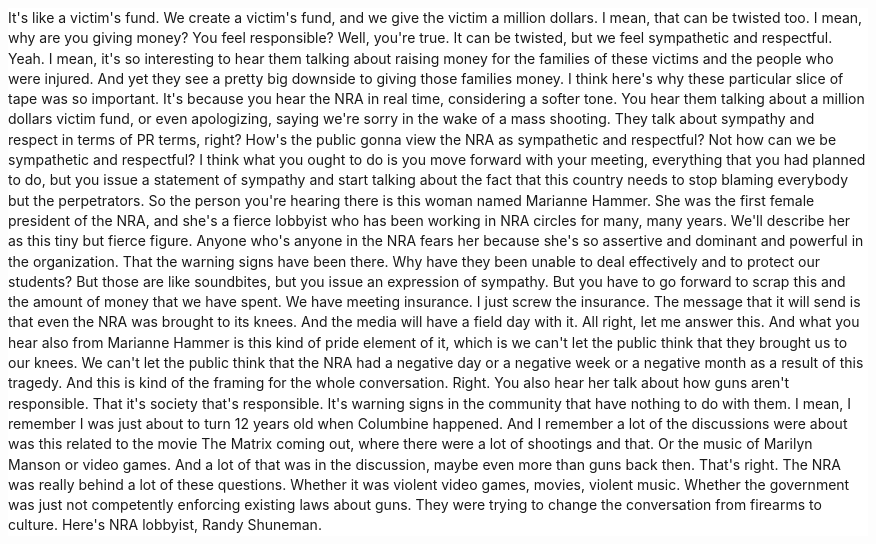 It's like a victim's fund.
We create a victim's fund, and we give the victim a million dollars.
I mean, that can be twisted too.
I mean, why are you giving money?
You feel responsible?
Well, you're true.
It can be twisted, but we feel sympathetic and
respectful.
Yeah.
I mean, it's so interesting to hear them talking about raising money for
the families of these victims and the people who were injured.
And yet they see a pretty big downside to giving those families money.
I think here's why these particular slice of tape was so important.
It's because you hear the NRA in real time, considering a softer tone.
You hear them talking about a million dollars victim fund, or
even apologizing, saying we're sorry in the wake of a mass shooting.
They talk about sympathy and respect in terms of PR terms, right?
How's the public gonna view the NRA as sympathetic and respectful?
Not how can we be sympathetic and respectful?
I think what you ought to do is you move forward with your meeting,
everything that you had planned to do, but you issue a statement
of sympathy and start talking about the fact that this country
needs to stop blaming everybody but the perpetrators.
So the person you're hearing there is this woman named Marianne Hammer.
She was the first female president of the NRA, and
she's a fierce lobbyist who has been working in NRA circles for many,
many years.
We'll describe her as this tiny but fierce figure.
Anyone who's anyone in the NRA fears her because she's so assertive and
dominant and powerful in the organization.
That the warning signs have been there.
Why have they been unable to deal effectively and
to protect our students?
But those are like soundbites, but
you issue an expression of sympathy.
But you have to go forward to scrap this and
the amount of money that we have spent.
We have meeting insurance.
I just screw the insurance.
The message that it will send is that even the NRA was brought to its knees.
And the media will have a field day with it.
All right, let me answer this.
And what you hear also from Marianne Hammer is this kind of pride element of
it, which is we can't let the public think that they brought us to our knees.
We can't let the public think that the NRA had a negative day or
a negative week or a negative month as a result of this tragedy.
And this is kind of the framing for the whole conversation.
Right.
You also hear her talk about how guns aren't responsible.
That it's society that's responsible.
It's warning signs in the community that have nothing to do with them.
I mean, I remember I was just about to turn 12 years old when Columbine happened.
And I remember a lot of the discussions were about was this related to the movie
The Matrix coming out, where there were a lot of shootings and that.
Or the music of Marilyn Manson or video games.
And a lot of that was in the discussion, maybe even more than guns
back then.
That's right.
The NRA was really behind a lot of these questions.
Whether it was violent video games, movies, violent music.
Whether the government was just not competently enforcing existing laws
about guns.
They were trying to change the conversation from firearms to culture.
Here's NRA lobbyist, Randy Shuneman.